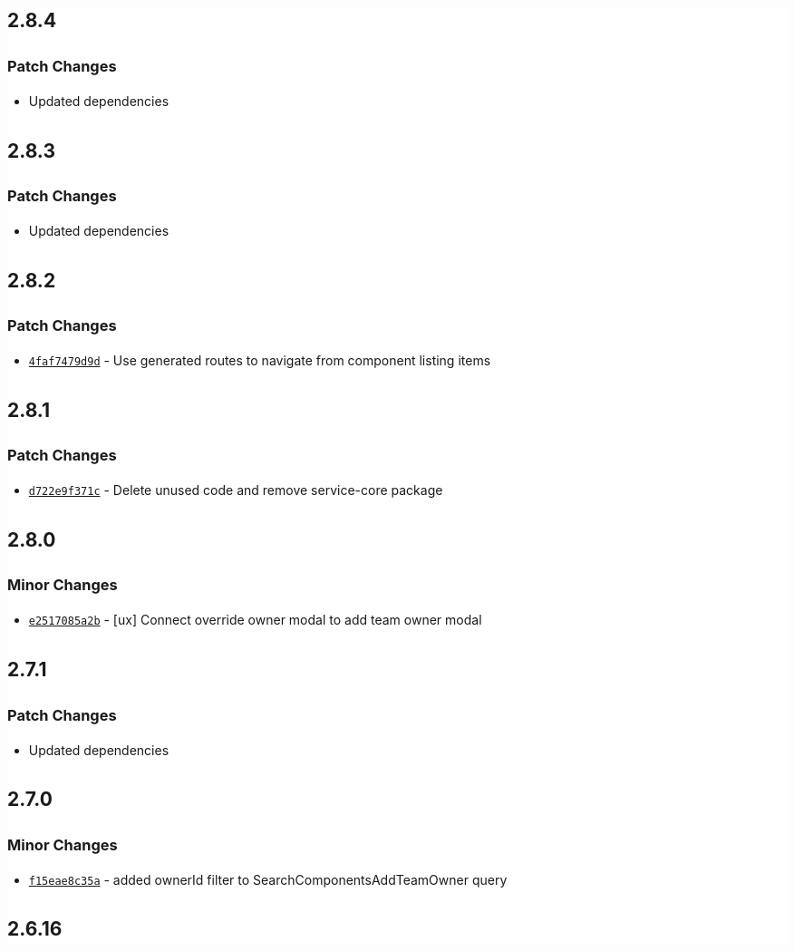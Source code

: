 ## 2.8.4

### Patch Changes

- Updated dependencies

## 2.8.3

### Patch Changes

- Updated dependencies

## 2.8.2

### Patch Changes

- [`4faf7479d9d`](https://bitbucket.org/atlassian/atlassian-frontend/commits/4faf7479d9d) - Use generated routes to navigate from component listing items

## 2.8.1

### Patch Changes

- [`d722e9f371c`](https://bitbucket.org/atlassian/atlassian-frontend/commits/d722e9f371c) - Delete unused code and remove service-core package

## 2.8.0

### Minor Changes

- [`e2517085a2b`](https://bitbucket.org/atlassian/atlassian-frontend/commits/e2517085a2b) - [ux] Connect override owner modal to add team owner modal

## 2.7.1

### Patch Changes

- Updated dependencies

## 2.7.0

### Minor Changes

- [`f15eae8c35a`](https://bitbucket.org/atlassian/atlassian-frontend/commits/f15eae8c35a) - added ownerId filter to SearchComponentsAddTeamOwner query

## 2.6.16
